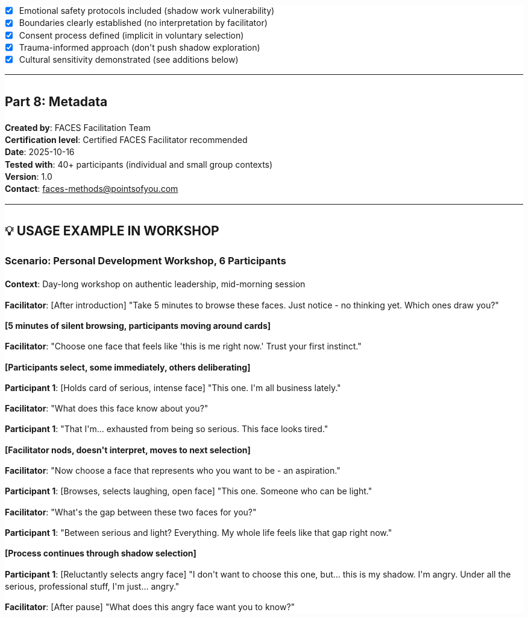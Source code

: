 - [x] Emotional safety protocols included (shadow work vulnerability)
- [x] Boundaries clearly established (no interpretation by facilitator)
- [x] Consent process defined (implicit in voluntary selection)
- [x] Trauma-informed approach (don't push shadow exploration)
- [x] Cultural sensitivity demonstrated (see additions below)

---

## Part 8: Metadata

**Created by**: FACES Facilitation Team  
**Certification level**: Certified FACES Facilitator recommended  
**Date**: 2025-10-16  
**Tested with**: 40+ participants (individual and small group contexts)  
**Version**: 1.0  
**Contact**: faces-methods@pointsofyou.com

---

## 💡 USAGE EXAMPLE IN WORKSHOP

### Scenario: Personal Development Workshop, 6 Participants

**Context**: Day-long workshop on authentic leadership, mid-morning session

**Facilitator**: [After introduction] "Take 5 minutes to browse these faces. Just notice - no thinking yet. Which ones draw you?"

**[5 minutes of silent browsing, participants moving around cards]**

**Facilitator**: "Choose one face that feels like 'this is me right now.' Trust your first instinct."

**[Participants select, some immediately, others deliberating]**

**Participant 1**: [Holds card of serious, intense face] "This one. I'm all business lately."

**Facilitator**: "What does this face know about you?"

**Participant 1**: "That I'm... exhausted from being so serious. This face looks tired."

**[Facilitator nods, doesn't interpret, moves to next selection]**

**Facilitator**: "Now choose a face that represents who you want to be - an aspiration."

**Participant 1**: [Browses, selects laughing, open face] "This one. Someone who can be light."

**Facilitator**: "What's the gap between these two faces for you?"

**Participant 1**: "Between serious and light? Everything. My whole life feels like that gap right now."

**[Process continues through shadow selection]**

**Participant 1**: [Reluctantly selects angry face] "I don't want to choose this one, but... this is my shadow. I'm angry. Under all the serious, professional stuff, I'm just... angry."

**Facilitator**: [After pause] "What does this angry face want you to know?"
